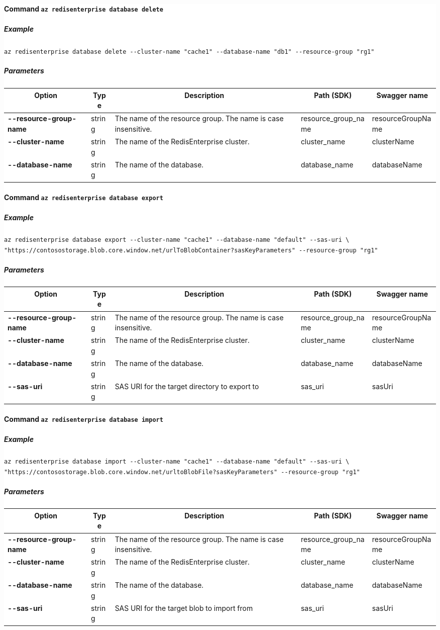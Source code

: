 #### <a name="DatabasesDelete">Command `az redisenterprise database delete`</a>

##### <a name="ExamplesDatabasesDelete">Example</a>
```
az redisenterprise database delete --cluster-name "cache1" --database-name "db1" --resource-group "rg1"
```
##### <a name="ParametersDatabasesDelete">Parameters</a> 
|Option|Type|Description|Path (SDK)|Swagger name|
|------|----|-----------|----------|------------|
|**--resource-group-name**|string|The name of the resource group. The name is case insensitive.|resource_group_name|resourceGroupName|
|**--cluster-name**|string|The name of the RedisEnterprise cluster.|cluster_name|clusterName|
|**--database-name**|string|The name of the database.|database_name|databaseName|

#### <a name="DatabasesExport">Command `az redisenterprise database export`</a>

##### <a name="ExamplesDatabasesExport">Example</a>
```
az redisenterprise database export --cluster-name "cache1" --database-name "default" --sas-uri \
"https://contosostorage.blob.core.window.net/urlToBlobContainer?sasKeyParameters" --resource-group "rg1"
```
##### <a name="ParametersDatabasesExport">Parameters</a> 
|Option|Type|Description|Path (SDK)|Swagger name|
|------|----|-----------|----------|------------|
|**--resource-group-name**|string|The name of the resource group. The name is case insensitive.|resource_group_name|resourceGroupName|
|**--cluster-name**|string|The name of the RedisEnterprise cluster.|cluster_name|clusterName|
|**--database-name**|string|The name of the database.|database_name|databaseName|
|**--sas-uri**|string|SAS URI for the target directory to export to|sas_uri|sasUri|

#### <a name="DatabasesImport">Command `az redisenterprise database import`</a>

##### <a name="ExamplesDatabasesImport">Example</a>
```
az redisenterprise database import --cluster-name "cache1" --database-name "default" --sas-uri \
"https://contosostorage.blob.core.window.net/urltoBlobFile?sasKeyParameters" --resource-group "rg1"
```
##### <a name="ParametersDatabasesImport">Parameters</a> 
|Option|Type|Description|Path (SDK)|Swagger name|
|------|----|-----------|----------|------------|
|**--resource-group-name**|string|The name of the resource group. The name is case insensitive.|resource_group_name|resourceGroupName|
|**--cluster-name**|string|The name of the RedisEnterprise cluster.|cluster_name|clusterName|
|**--database-name**|string|The name of the database.|database_name|databaseName|
|**--sas-uri**|string|SAS URI for the target blob to import from|sas_uri|sasUri|
